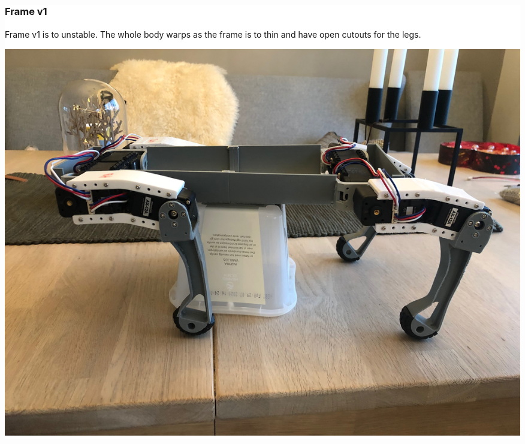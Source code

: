 ### Frame v1

Frame v1 is to unstable. The whole body warps as the frame is to thin and have open cutouts for the legs.

![Frame v1 side](../../images/projects/maximus/images/IMG_2820.jpeg)
